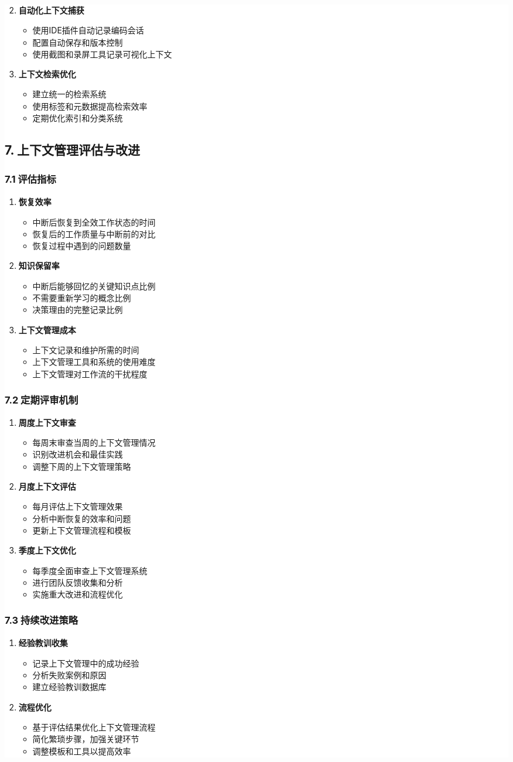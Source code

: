 2. **自动化上下文捕获**
   - 使用IDE插件自动记录编码会话
   - 配置自动保存和版本控制
   - 使用截图和录屏工具记录可视化上下文

3. **上下文检索优化**
   - 建立统一的检索系统
   - 使用标签和元数据提高检索效率
   - 定期优化索引和分类系统

## 7. 上下文管理评估与改进

### 7.1 评估指标

1. **恢复效率**
   - 中断后恢复到全效工作状态的时间
   - 恢复后的工作质量与中断前的对比
   - 恢复过程中遇到的问题数量

2. **知识保留率**
   - 中断后能够回忆的关键知识点比例
   - 不需要重新学习的概念比例
   - 决策理由的完整记录比例

3. **上下文管理成本**
   - 上下文记录和维护所需的时间
   - 上下文管理工具和系统的使用难度
   - 上下文管理对工作流的干扰程度

### 7.2 定期评审机制

1. **周度上下文审查**
   - 每周末审查当周的上下文管理情况
   - 识别改进机会和最佳实践
   - 调整下周的上下文管理策略

2. **月度上下文评估**
   - 每月评估上下文管理效果
   - 分析中断恢复的效率和问题
   - 更新上下文管理流程和模板

3. **季度上下文优化**
   - 每季度全面审查上下文管理系统
   - 进行团队反馈收集和分析
   - 实施重大改进和流程优化

### 7.3 持续改进策略

1. **经验教训收集**
   - 记录上下文管理中的成功经验
   - 分析失败案例和原因
   - 建立经验教训数据库

2. **流程优化**
   - 基于评估结果优化上下文管理流程
   - 简化繁琐步骤，加强关键环节
   - 调整模板和工具以提高效率
